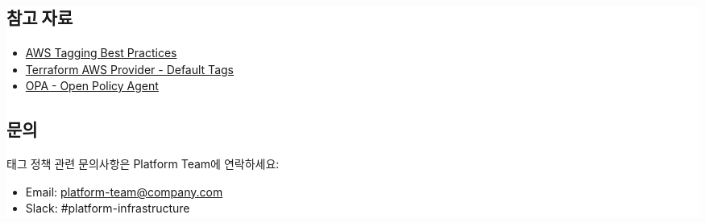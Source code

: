 ## 참고 자료

- [AWS Tagging Best Practices](https://aws.amazon.com/answers/account-management/aws-tagging-strategies/)
- [Terraform AWS Provider - Default Tags](https://registry.terraform.io/providers/hashicorp/aws/latest/docs#default_tags)
- [OPA - Open Policy Agent](https://www.openpolicyagent.org/)

## 문의

태그 정책 관련 문의사항은 Platform Team에 연락하세요:
- Email: platform-team@company.com
- Slack: #platform-infrastructure
